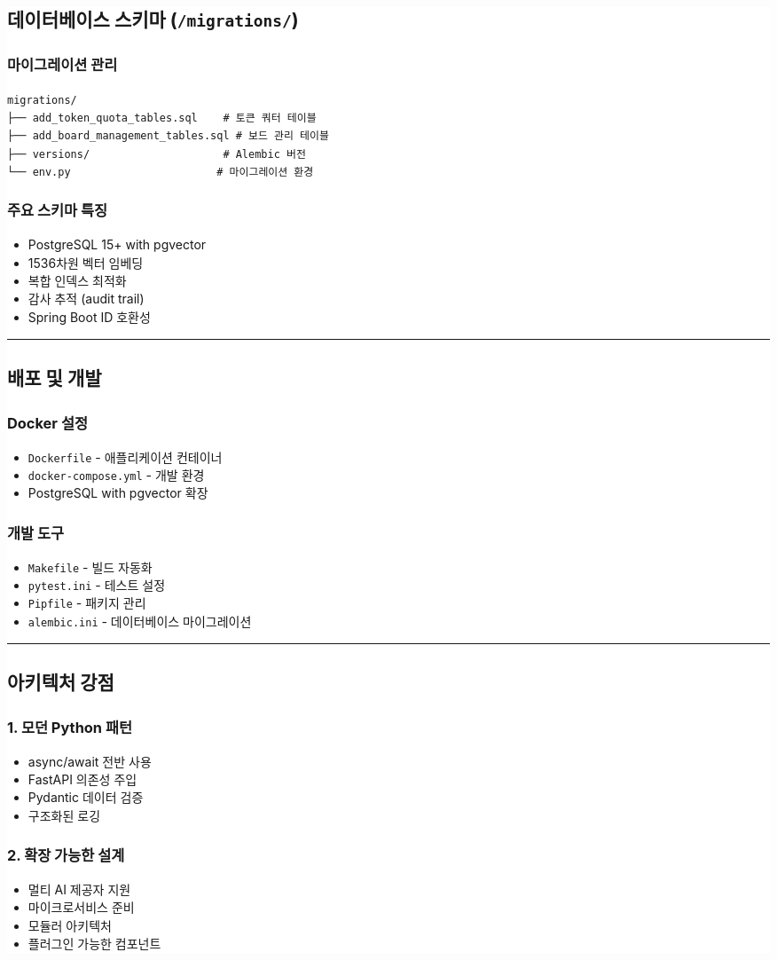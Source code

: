 
## 데이터베이스 스키마 (`/migrations/`)

### 마이그레이션 관리
```
migrations/
├── add_token_quota_tables.sql    # 토큰 쿼터 테이블
├── add_board_management_tables.sql # 보드 관리 테이블
├── versions/                     # Alembic 버전
└── env.py                       # 마이그레이션 환경
```

### 주요 스키마 특징
- PostgreSQL 15+ with pgvector
- 1536차원 벡터 임베딩
- 복합 인덱스 최적화
- 감사 추적 (audit trail)
- Spring Boot ID 호환성

---

## 배포 및 개발

### Docker 설정
- `Dockerfile` - 애플리케이션 컨테이너
- `docker-compose.yml` - 개발 환경
- PostgreSQL with pgvector 확장

### 개발 도구
- `Makefile` - 빌드 자동화
- `pytest.ini` - 테스트 설정
- `Pipfile` - 패키지 관리
- `alembic.ini` - 데이터베이스 마이그레이션

---

## 아키텍처 강점

### 1. **모던 Python 패턴**
- async/await 전반 사용
- FastAPI 의존성 주입
- Pydantic 데이터 검증
- 구조화된 로깅

### 2. **확장 가능한 설계**
- 멀티 AI 제공자 지원
- 마이크로서비스 준비
- 모듈러 아키텍처
- 플러그인 가능한 컴포넌트
